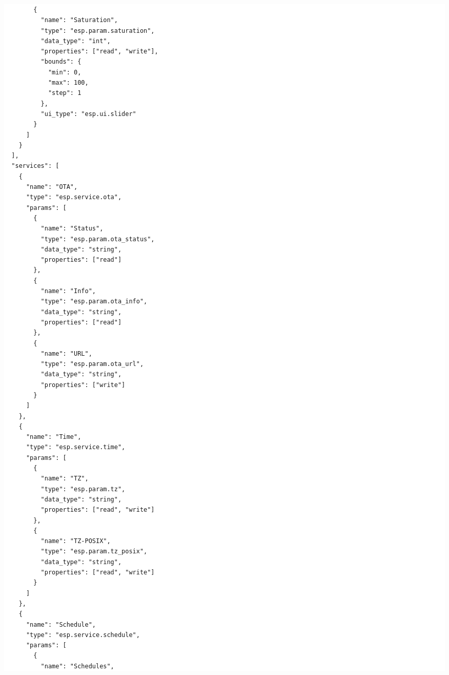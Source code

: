             {
              "name": "Saturation",
              "type": "esp.param.saturation",
              "data_type": "int",
              "properties": ["read", "write"],
              "bounds": {
                "min": 0,
                "max": 100,
                "step": 1
              },
              "ui_type": "esp.ui.slider"
            }
          ]
        }
      ],
      "services": [
        {
          "name": "OTA",
          "type": "esp.service.ota",
          "params": [
            {
              "name": "Status",
              "type": "esp.param.ota_status",
              "data_type": "string",
              "properties": ["read"]
            },
            {
              "name": "Info",
              "type": "esp.param.ota_info",
              "data_type": "string",
              "properties": ["read"]
            },
            {
              "name": "URL",
              "type": "esp.param.ota_url",
              "data_type": "string",
              "properties": ["write"]
            }
          ]
        },
        {
          "name": "Time",
          "type": "esp.service.time",
          "params": [
            {
              "name": "TZ",
              "type": "esp.param.tz",
              "data_type": "string",
              "properties": ["read", "write"]
            },
            {
              "name": "TZ-POSIX",
              "type": "esp.param.tz_posix",
              "data_type": "string",
              "properties": ["read", "write"]
            }
          ]
        },
        {
          "name": "Schedule",
          "type": "esp.service.schedule",
          "params": [
            {
              "name": "Schedules",